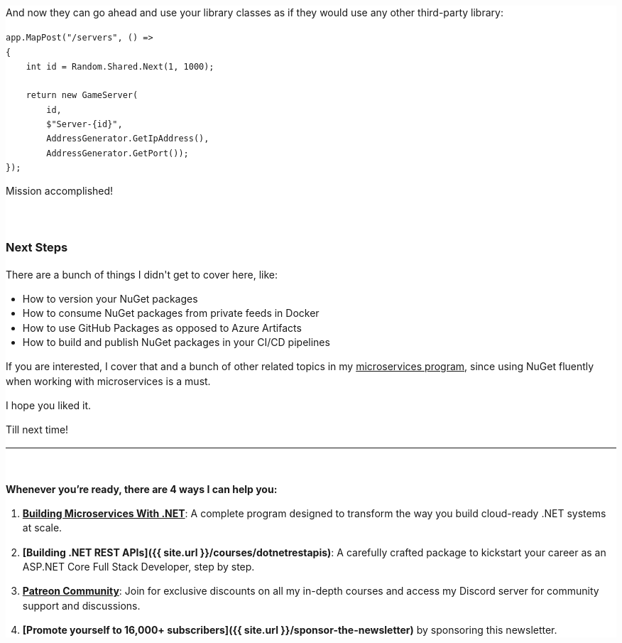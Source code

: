 
And now they can go ahead and use your library classes as if they would use any other third-party library:

```csharp{8 9}
app.MapPost("/servers", () =>
{
    int id = Random.Shared.Next(1, 1000);

    return new GameServer(
        id,
        $"Server-{id}", 
        AddressGenerator.GetIpAddress(),
        AddressGenerator.GetPort());
});
```

Mission accomplished!

<br/>

### **Next Steps**
There are a bunch of things I didn't get to cover here, like:

* How to version your NuGet packages
* How to consume NuGet packages from private feeds in Docker 
* How to use GitHub Packages as opposed to Azure Artifacts
* How to build and publish NuGet packages in your CI/CD pipelines

If you are interested, I cover that and a bunch of other related topics in my [microservices program](https://dotnetmicroservices.com), since using NuGet fluently when working with microservices is a must.

I hope you liked it.

Till next time!

---

<br/>

**Whenever you’re ready, there are 4 ways I can help you:**

1. **[​Building Microservices With .NET](https://dotnetmicroservices.com)**:​ A complete program designed to transform the way you build cloud-ready .NET systems at scale.

2. **[​Building .NET REST APIs]({{ site.url }}/courses/dotnetrestapis)**: A carefully crafted package to kickstart your career as an ASP.NET Core Full Stack Developer, step by step. 

3. **[​Patreon Community](https://www.patreon.com/juliocasal)**: Join for exclusive discounts on all my in-depth courses and access my Discord server for community support and discussions. 

4. **[Promote yourself to 16,000+ subscribers]({{ site.url }}/sponsor-the-newsletter)** by sponsoring this newsletter.